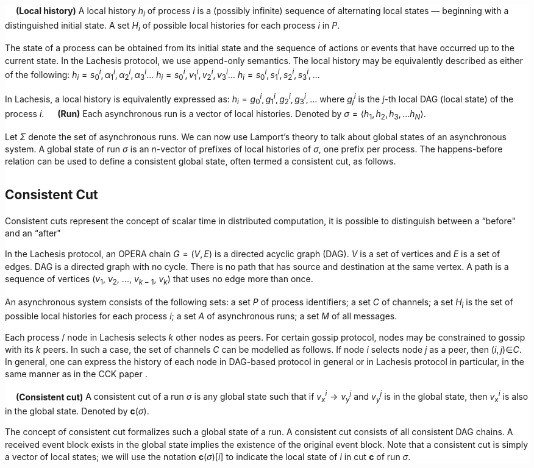 <span>  **(Local history)** <span>A local history *h*<sub>*i*</sub> of process *i* is a (possibly infinite) sequence of alternating local states — beginning with a distinguished initial state. A set *H*<sub>*i*</sub> of possible local histories for each process *i* in *P*.</span></span>

The state of a process can be obtained from its initial state and the sequence of actions or events that have occurred up to the current state. In the Lachesis protocol, we use append-only semantics. The local history may be equivalently described as either of the following:
*h*<sub>*i*</sub> = *s*<sub>0</sub><sup>*i*</sup>, *α*<sub>1</sub><sup>*i*</sup>, *α*<sub>2</sub><sup>*i*</sup>, *α*<sub>3</sub><sup>*i*</sup>…
*h*<sub>*i*</sub> = *s*<sub>0</sub><sup>*i*</sup>, *v*<sub>1</sub><sup>*i*</sup>, *v*<sub>2</sub><sup>*i*</sup>, *v*<sub>3</sub><sup>*i*</sup>…
*h*<sub>*i*</sub> = *s*<sub>0</sub><sup>*i*</sup>, *s*<sub>1</sub><sup>*i*</sup>, *s*<sub>2</sub><sup>*i*</sup>, *s*<sub>3</sub><sup>*i*</sup>, …

In Lachesis, a local history is equivalently expressed as:
*h*<sub>*i*</sub> = *g*<sub>0</sub><sup>*i*</sup>, *g*<sub>1</sub><sup>*i*</sup>, *g*<sub>2</sub><sup>*i*</sup>, *g*<sub>3</sub><sup>*i*</sup>, …
 where *g*<sub>*j*</sub><sup>*i*</sup> is the *j*-th local DAG (local state) of the process *i*. <span>  **(Run)** <span>Each asynchronous run is a vector of local histories. Denoted by *σ* = ⟨*h*<sub>1</sub>, *h*<sub>2</sub>, *h*<sub>3</sub>, ...*h*<sub>*N*</sub>⟩.</span></span>

Let *Σ* denote the set of asynchronous runs. We can now use Lamport’s theory to talk about global states of an asynchronous system. A global state of run *σ* is an *n*-vector of prefixes of local histories of *σ*, one prefix per process. The happens-before relation can be used to define a consistent global state, often termed a consistent cut, as follows.

Consistent Cut
--------------

Consistent cuts represent the concept of scalar time in distributed computation, it is possible to distinguish between a “before" and an “after"

In the Lachesis protocol, an OPERA chain *G* = (*V*, *E*) is a directed acyclic graph (DAG). *V* is a set of vertices and *E* is a set of edges. DAG is a directed graph with no cycle. There is no path that has source and destination at the same vertex. A path is a sequence of vertices (*v*<sub>1</sub>, *v*<sub>2</sub>, ..., *v*<sub>*k* − 1</sub>, *v*<sub>*k*</sub>) that uses no edge more than once.

An asynchronous system consists of the following sets: a set *P* of process identifiers; a set *C* of channels; a set *H*<sub>*i*</sub> is the set of possible local histories for each process *i*; a set *A* of asynchronous runs; a set *M* of all messages.

Each process / node in Lachesis selects *k* other nodes as peers. For certain gossip protocol, nodes may be constrained to gossip with its *k* peers. In such a case, the set of channels *C* can be modelled as follows. If node *i* selects node *j* as a peer, then (*i*, *j*)∈*C*. In general, one can express the history of each node in DAG-based protocol in general or in Lachesis protocol in particular, in the same manner as in the CCK paper .

<span>  **(Consistent cut)** <span>A consistent cut of a run *σ* is any global state such that if *v*<sub>*x*</sub><sup>*i*</sup> → *v*<sub>*y*</sub><sup>*j*</sup> and *v*<sub>*y*</sub><sup>*j*</sup> is in the global state, then *v*<sub>*x*</sub><sup>*i*</sup> is also in the global state. Denoted by **c**(*σ*).</span></span>

The concept of consistent cut formalizes such a global state of a run. A consistent cut consists of all consistent DAG chains. A received event block exists in the global state implies the existence of the original event block. Note that a consistent cut is simply a vector of local states; we will use the notation **c**(*σ*)\[*i*\] to indicate the local state of *i* in cut **c** of run *σ*.
